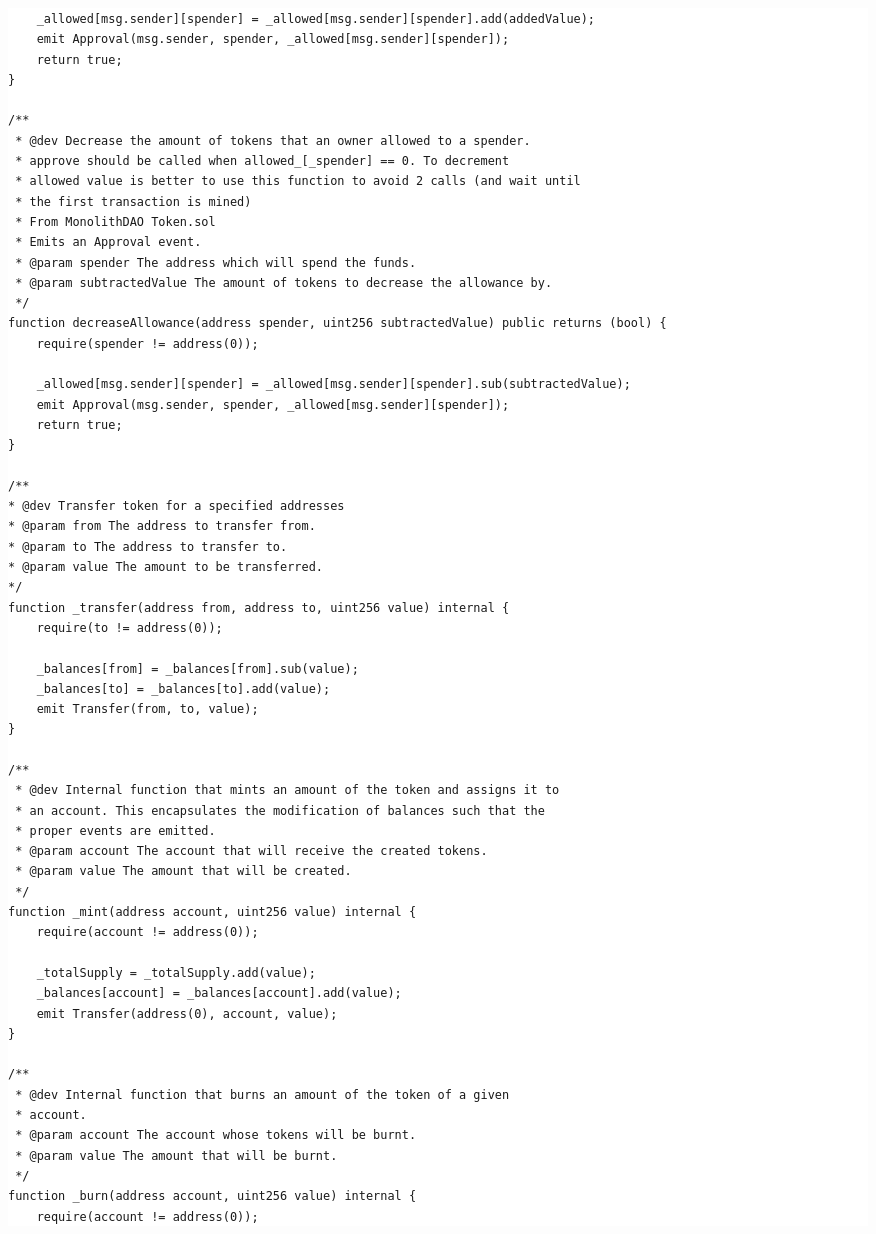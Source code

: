        _allowed[msg.sender][spender] = _allowed[msg.sender][spender].add(addedValue);
        emit Approval(msg.sender, spender, _allowed[msg.sender][spender]);
        return true;
    }

    /**
     * @dev Decrease the amount of tokens that an owner allowed to a spender.
     * approve should be called when allowed_[_spender] == 0. To decrement
     * allowed value is better to use this function to avoid 2 calls (and wait until
     * the first transaction is mined)
     * From MonolithDAO Token.sol
     * Emits an Approval event.
     * @param spender The address which will spend the funds.
     * @param subtractedValue The amount of tokens to decrease the allowance by.
     */
    function decreaseAllowance(address spender, uint256 subtractedValue) public returns (bool) {
        require(spender != address(0));

        _allowed[msg.sender][spender] = _allowed[msg.sender][spender].sub(subtractedValue);
        emit Approval(msg.sender, spender, _allowed[msg.sender][spender]);
        return true;
    }

    /**
    * @dev Transfer token for a specified addresses
    * @param from The address to transfer from.
    * @param to The address to transfer to.
    * @param value The amount to be transferred.
    */
    function _transfer(address from, address to, uint256 value) internal {
        require(to != address(0));

        _balances[from] = _balances[from].sub(value);
        _balances[to] = _balances[to].add(value);
        emit Transfer(from, to, value);
    }

    /**
     * @dev Internal function that mints an amount of the token and assigns it to
     * an account. This encapsulates the modification of balances such that the
     * proper events are emitted.
     * @param account The account that will receive the created tokens.
     * @param value The amount that will be created.
     */
    function _mint(address account, uint256 value) internal {
        require(account != address(0));

        _totalSupply = _totalSupply.add(value);
        _balances[account] = _balances[account].add(value);
        emit Transfer(address(0), account, value);
    }

    /**
     * @dev Internal function that burns an amount of the token of a given
     * account.
     * @param account The account whose tokens will be burnt.
     * @param value The amount that will be burnt.
     */
    function _burn(address account, uint256 value) internal {
        require(account != address(0));
